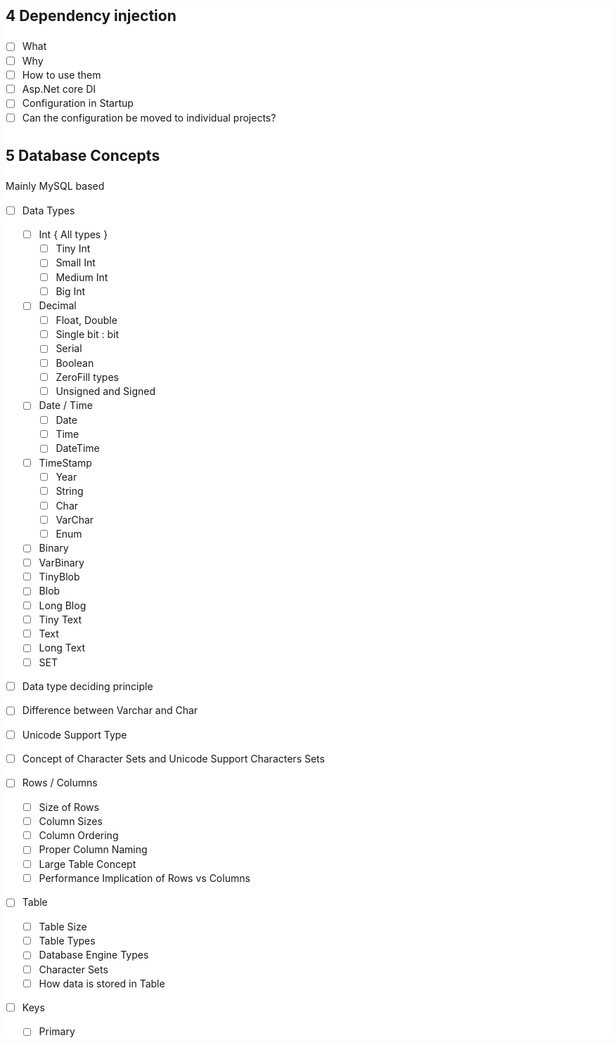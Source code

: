 ## 4 Dependency injection
* [ ] What
* [ ] Why
* [ ] How to use them
* [ ] Asp.Net core DI
* [ ] Configuration in Startup
* [ ] Can the configuration be moved to individual projects?

## 5 Database Concepts
Mainly MySQL based
* [ ] Data Types
	* [ ] Int { All types }	
		* [ ] Tiny Int
		* [ ] Small Int
		* [ ] Medium Int
		* [ ] Big Int
	* [ ] Decimal 
		* [ ] Float, Double
		* [ ] Single bit : bit
		* [ ] Serial
		* [ ] Boolean
		* [ ] ZeroFill types
		* [ ] Unsigned and Signed
	* [ ] Date / Time
		* [ ] Date
		* [ ] Time
		* [ ] DateTime
	* [ ] TimeStamp
		* [ ] Year
		* [ ] String
		* [ ] Char
		* [ ] VarChar
		* [ ] Enum
	* [ ] Binary
	* [ ] VarBinary
	* [ ] TinyBlob
	* [ ] Blob
	* [ ] Long Blog
	* [ ] Tiny Text
	* [ ] Text
	* [ ] Long Text
	* [ ] SET
* [ ] Data type deciding principle
* [ ] Difference between Varchar and Char
* [ ] Unicode Support Type
* [ ] Concept of Character Sets and Unicode Support Characters Sets

* [ ] Rows / Columns
	* [ ] Size of Rows
	* [ ] Column Sizes
	* [ ] Column Ordering
	* [ ] Proper Column Naming
	* [ ] Large Table Concept
	* [ ] Performance Implication of Rows vs Columns
* [ ] Table
	* [ ] Table Size
	* [ ] Table Types
	* [ ] Database Engine Types
	* [ ] Character Sets
	* [ ] How data is stored in Table
* [ ] Keys
	* [ ] Primary